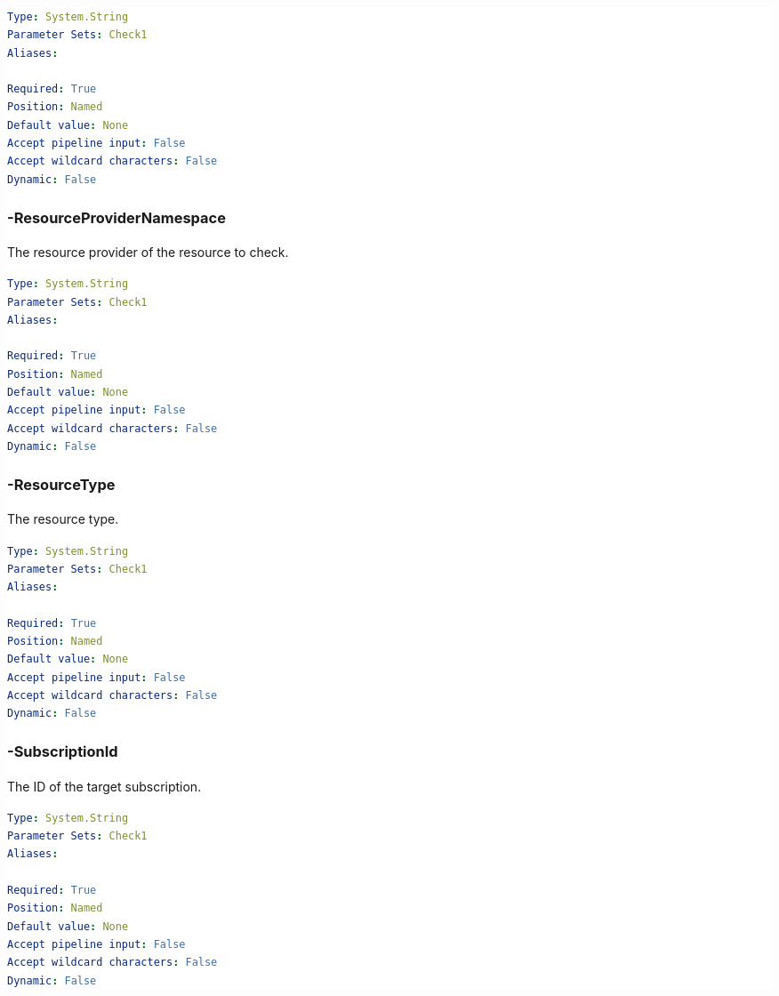 ```yaml
Type: System.String
Parameter Sets: Check1
Aliases:

Required: True
Position: Named
Default value: None
Accept pipeline input: False
Accept wildcard characters: False
Dynamic: False
```

### -ResourceProviderNamespace
The resource provider of the resource to check.

```yaml
Type: System.String
Parameter Sets: Check1
Aliases:

Required: True
Position: Named
Default value: None
Accept pipeline input: False
Accept wildcard characters: False
Dynamic: False
```

### -ResourceType
The resource type.

```yaml
Type: System.String
Parameter Sets: Check1
Aliases:

Required: True
Position: Named
Default value: None
Accept pipeline input: False
Accept wildcard characters: False
Dynamic: False
```

### -SubscriptionId
The ID of the target subscription.

```yaml
Type: System.String
Parameter Sets: Check1
Aliases:

Required: True
Position: Named
Default value: None
Accept pipeline input: False
Accept wildcard characters: False
Dynamic: False
```

